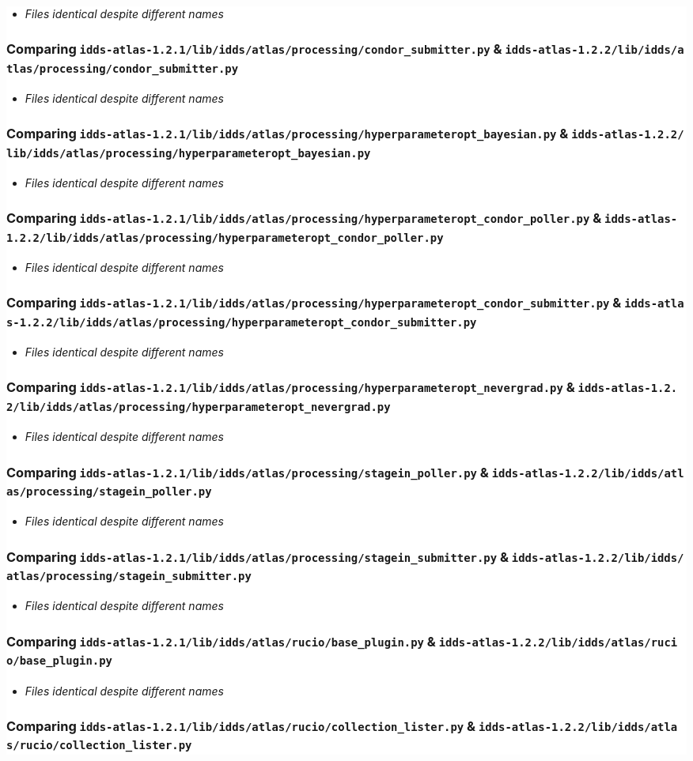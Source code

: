  * *Files identical despite different names*

### Comparing `idds-atlas-1.2.1/lib/idds/atlas/processing/condor_submitter.py` & `idds-atlas-1.2.2/lib/idds/atlas/processing/condor_submitter.py`

 * *Files identical despite different names*

### Comparing `idds-atlas-1.2.1/lib/idds/atlas/processing/hyperparameteropt_bayesian.py` & `idds-atlas-1.2.2/lib/idds/atlas/processing/hyperparameteropt_bayesian.py`

 * *Files identical despite different names*

### Comparing `idds-atlas-1.2.1/lib/idds/atlas/processing/hyperparameteropt_condor_poller.py` & `idds-atlas-1.2.2/lib/idds/atlas/processing/hyperparameteropt_condor_poller.py`

 * *Files identical despite different names*

### Comparing `idds-atlas-1.2.1/lib/idds/atlas/processing/hyperparameteropt_condor_submitter.py` & `idds-atlas-1.2.2/lib/idds/atlas/processing/hyperparameteropt_condor_submitter.py`

 * *Files identical despite different names*

### Comparing `idds-atlas-1.2.1/lib/idds/atlas/processing/hyperparameteropt_nevergrad.py` & `idds-atlas-1.2.2/lib/idds/atlas/processing/hyperparameteropt_nevergrad.py`

 * *Files identical despite different names*

### Comparing `idds-atlas-1.2.1/lib/idds/atlas/processing/stagein_poller.py` & `idds-atlas-1.2.2/lib/idds/atlas/processing/stagein_poller.py`

 * *Files identical despite different names*

### Comparing `idds-atlas-1.2.1/lib/idds/atlas/processing/stagein_submitter.py` & `idds-atlas-1.2.2/lib/idds/atlas/processing/stagein_submitter.py`

 * *Files identical despite different names*

### Comparing `idds-atlas-1.2.1/lib/idds/atlas/rucio/base_plugin.py` & `idds-atlas-1.2.2/lib/idds/atlas/rucio/base_plugin.py`

 * *Files identical despite different names*

### Comparing `idds-atlas-1.2.1/lib/idds/atlas/rucio/collection_lister.py` & `idds-atlas-1.2.2/lib/idds/atlas/rucio/collection_lister.py`

